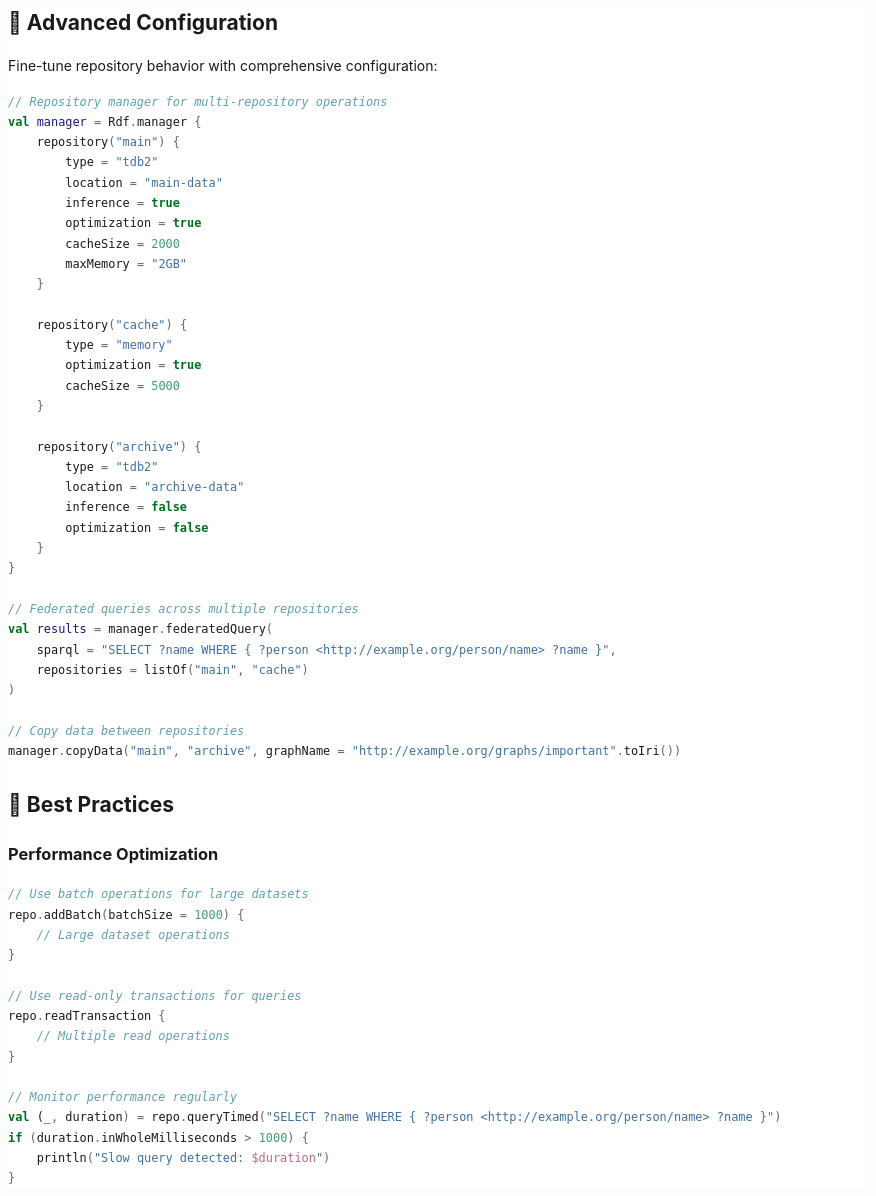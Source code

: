 ## 🔧 Advanced Configuration

Fine-tune repository behavior with comprehensive configuration:

```kotlin
// Repository manager for multi-repository operations
val manager = Rdf.manager {
    repository("main") {
        type = "tdb2"
        location = "main-data"
        inference = true
        optimization = true
        cacheSize = 2000
        maxMemory = "2GB"
    }
    
    repository("cache") {
        type = "memory"
        optimization = true
        cacheSize = 5000
    }
    
    repository("archive") {
        type = "tdb2"
        location = "archive-data"
        inference = false
        optimization = false
    }
}

// Federated queries across multiple repositories
val results = manager.federatedQuery(
    sparql = "SELECT ?name WHERE { ?person <http://example.org/person/name> ?name }",
    repositories = listOf("main", "cache")
)

// Copy data between repositories
manager.copyData("main", "archive", graphName = "http://example.org/graphs/important".toIri())
```

## 🚀 Best Practices

### Performance Optimization

```kotlin
// Use batch operations for large datasets
repo.addBatch(batchSize = 1000) {
    // Large dataset operations
}

// Use read-only transactions for queries
repo.readTransaction {
    // Multiple read operations
}

// Monitor performance regularly
val (_, duration) = repo.queryTimed("SELECT ?name WHERE { ?person <http://example.org/person/name> ?name }")
if (duration.inWholeMilliseconds > 1000) {
    println("Slow query detected: $duration")
}
```
